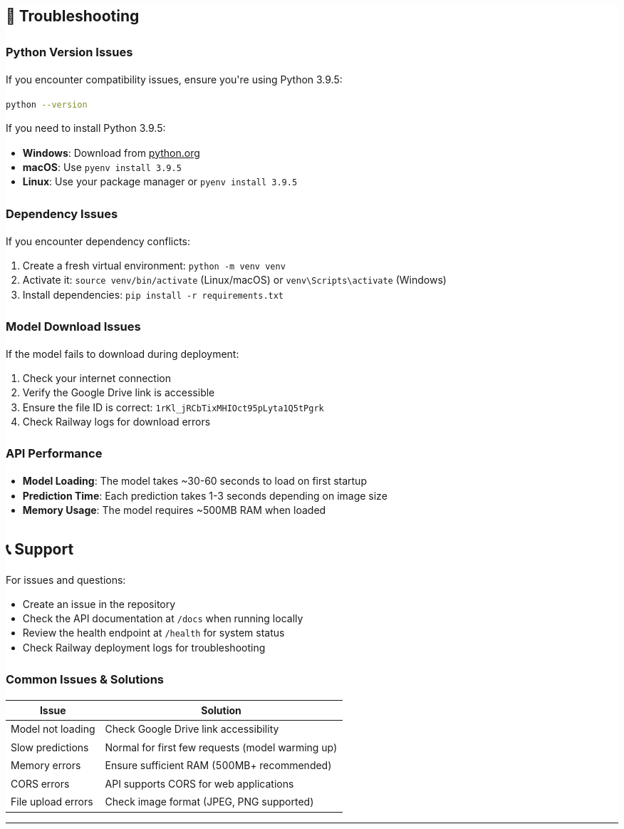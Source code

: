 ## 🔧 Troubleshooting

### Python Version Issues
If you encounter compatibility issues, ensure you're using Python 3.9.5:
```bash
python --version
```

If you need to install Python 3.9.5:
- **Windows**: Download from [python.org](https://www.python.org/downloads/release/python-395/)
- **macOS**: Use `pyenv install 3.9.5`
- **Linux**: Use your package manager or `pyenv install 3.9.5`

### Dependency Issues
If you encounter dependency conflicts:
1. Create a fresh virtual environment: `python -m venv venv`
2. Activate it: `source venv/bin/activate` (Linux/macOS) or `venv\Scripts\activate` (Windows)
3. Install dependencies: `pip install -r requirements.txt`

### Model Download Issues
If the model fails to download during deployment:
1. Check your internet connection
2. Verify the Google Drive link is accessible
3. Ensure the file ID is correct: `1rKl_jRCbTixMHIOct95pLyta1Q5tPgrk`
4. Check Railway logs for download errors

### API Performance
- **Model Loading**: The model takes ~30-60 seconds to load on first startup
- **Prediction Time**: Each prediction takes 1-3 seconds depending on image size
- **Memory Usage**: The model requires ~500MB RAM when loaded

## 📞 Support

For issues and questions:
- Create an issue in the repository
- Check the API documentation at `/docs` when running locally
- Review the health endpoint at `/health` for system status
- Check Railway deployment logs for troubleshooting

### Common Issues & Solutions

| Issue | Solution |
|-------|----------|
| Model not loading | Check Google Drive link accessibility |
| Slow predictions | Normal for first few requests (model warming up) |
| Memory errors | Ensure sufficient RAM (500MB+ recommended) |
| CORS errors | API supports CORS for web applications |
| File upload errors | Check image format (JPEG, PNG supported) |

---